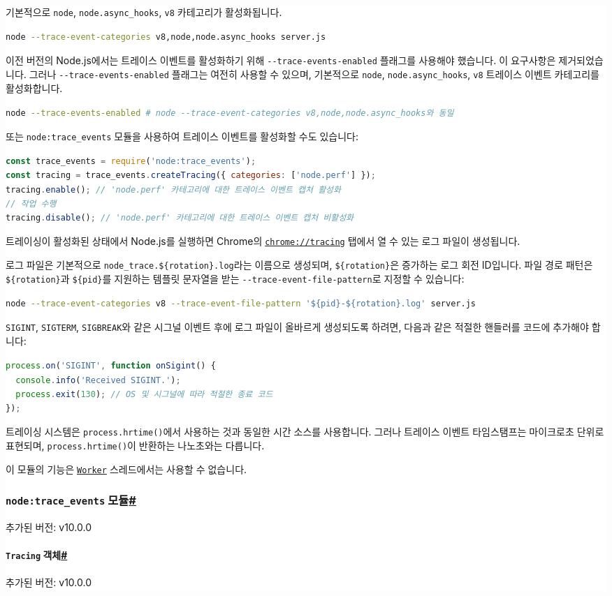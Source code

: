기본적으로 `node`, `node.async_hooks`, `v8` 카테고리가 활성화됩니다.

```bash
node --trace-event-categories v8,node,node.async_hooks server.js
```

이전 버전의 Node.js에서는 트레이스 이벤트를 활성화하기 위해 `--trace-events-enabled` 플래그를 사용해야 했습니다. 이 요구사항은 제거되었습니다. 그러나 `--trace-events-enabled` 플래그는 여전히 사용할 수 있으며, 기본적으로 `node`, `node.async_hooks`, `v8` 트레이스 이벤트 카테고리를 활성화합니다.

```bash
node --trace-events-enabled # node --trace-event-categories v8,node,node.async_hooks와 동일
```

또는 `node:trace_events` 모듈을 사용하여 트레이스 이벤트를 활성화할 수도 있습니다:

```js
const trace_events = require('node:trace_events');
const tracing = trace_events.createTracing({ categories: ['node.perf'] });
tracing.enable(); // 'node.perf' 카테고리에 대한 트레이스 이벤트 캡처 활성화
// 작업 수행
tracing.disable(); // 'node.perf' 카테고리에 대한 트레이스 이벤트 캡처 비활성화
```

트레이싱이 활성화된 상태에서 Node.js를 실행하면 Chrome의 [`chrome://tracing`](https://www.chromium.org/developers/how-tos/trace-event-profiling-tool) 탭에서 열 수 있는 로그 파일이 생성됩니다.

로그 파일은 기본적으로 `node_trace.${rotation}.log`라는 이름으로 생성되며, `${rotation}`은 증가하는 로그 회전 ID입니다. 파일 경로 패턴은 `${rotation}`과 `${pid}`를 지원하는 템플릿 문자열을 받는 `--trace-event-file-pattern`로 지정할 수 있습니다:

```bash
node --trace-event-categories v8 --trace-event-file-pattern '${pid}-${rotation}.log' server.js
```

`SIGINT`, `SIGTERM`, `SIGBREAK`와 같은 시그널 이벤트 후에 로그 파일이 올바르게 생성되도록 하려면, 다음과 같은 적절한 핸들러를 코드에 추가해야 합니다:

```js
process.on('SIGINT', function onSigint() {
  console.info('Received SIGINT.');
  process.exit(130); // OS 및 시그널에 따라 적절한 종료 코드
});
```

트레이싱 시스템은 `process.hrtime()`에서 사용하는 것과 동일한 시간 소스를 사용합니다. 그러나 트레이스 이벤트 타임스탬프는 마이크로초 단위로 표현되며, `process.hrtime()`이 반환하는 나노초와는 다릅니다.

이 모듈의 기능은 [`Worker`](https://nodejs.org/docs/latest/api/worker_threads.html#class-worker) 스레드에서는 사용할 수 없습니다.


### `node:trace_events` 모듈[#](https://nodejs.org/docs/latest/api/tracing.html#the-nodetrace_events-module)

추가된 버전: v10.0.0


#### `Tracing` 객체[#](https://nodejs.org/docs/latest/api/tracing.html#tracing-object)

추가된 버전: v10.0.0
